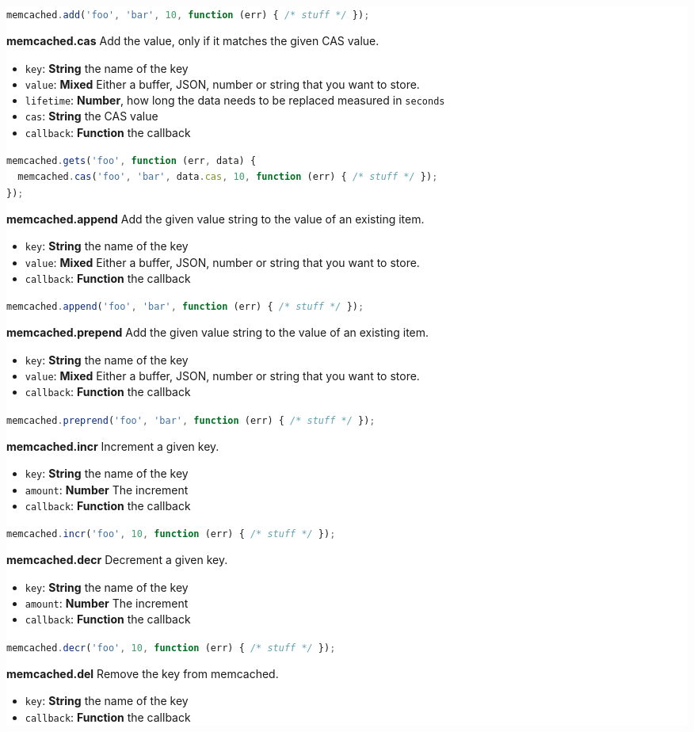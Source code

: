 ```js
memcached.add('foo', 'bar', 10, function (err) { /* stuff */ });
```

**memcached.cas** Add the value, only if it matches the given CAS value.

* `key`: **String** the name of the key
* `value`: **Mixed** Either a buffer, JSON, number or string that you want to store.
* `lifetime`: **Number**, how long the data needs to be replaced measured in `seconds`
* `cas`: **String** the CAS value
* `callback`: **Function** the callback

```js
memcached.gets('foo', function (err, data) {
  memcached.cas('foo', 'bar', data.cas, 10, function (err) { /* stuff */ });
});
```

**memcached.append** Add the given value string to the value of an existing item.

* `key`: **String** the name of the key
* `value`: **Mixed** Either a buffer, JSON, number or string that you want to store.
* `callback`: **Function** the callback

```js
memcached.append('foo', 'bar', function (err) { /* stuff */ });
```

**memcached.prepend** Add the given value string to the value of an existing item.

* `key`: **String** the name of the key
* `value`: **Mixed** Either a buffer, JSON, number or string that you want to store.
* `callback`: **Function** the callback

```js
memcached.preprend('foo', 'bar', function (err) { /* stuff */ });
```

**memcached.incr** Increment a given key.

* `key`: **String** the name of the key
* `amount`: **Number** The increment
* `callback`: **Function** the callback

```js
memcached.incr('foo', 10, function (err) { /* stuff */ });
```

**memcached.decr** Decrement a given key.

* `key`: **String** the name of the key
* `amount`: **Number** The increment
* `callback`: **Function** the callback

```js
memcached.decr('foo', 10, function (err) { /* stuff */ });
```

**memcached.del** Remove the key from memcached.

* `key`: **String** the name of the key
* `callback`: **Function** the callback
